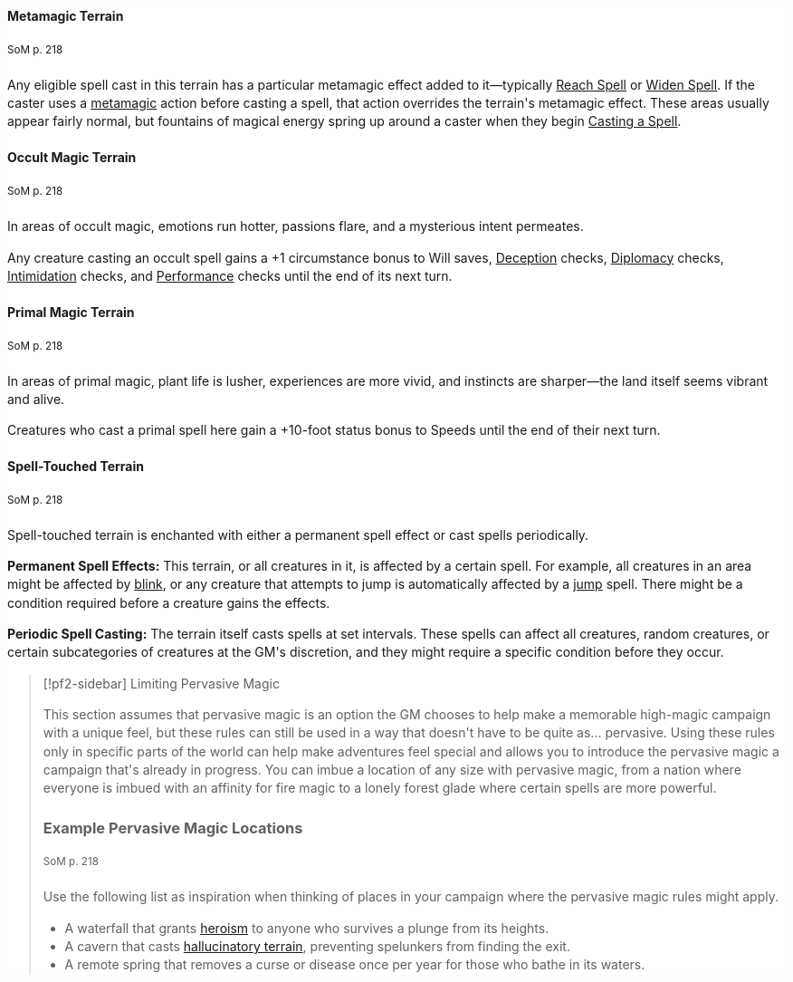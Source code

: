 #### Metamagic Terrain
<sup>SoM p. 218</sup>

Any eligible spell cast in this terrain has a particular metamagic effect added to it—typically [Reach Spell](../../compendium/feats/reach-spell-druid.md) or [Widen Spell](../../compendium/feats/widen-spell-druid.md). If the caster uses a [metamagic](../traits/metamagic.md) action before casting a spell, that action overrides the terrain's metamagic effect. These areas usually appear fairly normal, but fountains of magical energy spring up around a caster when they begin [Casting a Spell](../actions/cast-a-spell.md).

#### Occult Magic Terrain
<sup>SoM p. 218</sup>

In areas of occult magic, emotions run hotter, passions flare, and a mysterious intent permeates.

Any creature casting an occult spell gains a +1 circumstance bonus to Will saves, [Deception](../../compendium/skills.md#Deception) checks, [Diplomacy](../../compendium/skills.md#Diplomacy) checks, [Intimidation](../../compendium/skills.md#Intimidation) checks, and [Performance](../../compendium/skills.md#Performance) checks until the end of its next turn.

#### Primal Magic Terrain
<sup>SoM p. 218</sup>

In areas of primal magic, plant life is lusher, experiences are more vivid, and instincts are sharper—the land itself seems vibrant and alive.

Creatures who cast a primal spell here gain a +10-foot status bonus to Speeds until the end of their next turn.

#### Spell-Touched Terrain
<sup>SoM p. 218</sup>

Spell-touched terrain is enchanted with either a permanent spell effect or cast spells periodically.

**Permanent Spell Effects:** This terrain, or all creatures in it, is affected by a certain spell. For example, all creatures in an area might be affected by [blink](../../compendium/spells/blink.md), or any creature that attempts to jump is automatically affected by a [jump](../../compendium/spells/jump.md) spell. There might be a condition required before a creature gains the effects.

**Periodic Spell Casting:** The terrain itself casts spells at set intervals. These spells can affect all creatures, random creatures, or certain subcategories of creatures at the GM's discretion, and they might require a specific condition before they occur.

> [!pf2-sidebar] Limiting Pervasive Magic
> 
> This section assumes that pervasive magic is an option the GM chooses to help make a memorable high-magic campaign with a unique feel, but these rules can still be used in a way that doesn't have to be quite as... pervasive. Using these rules only in specific parts of the world can help make adventures feel special and allows you to introduce the pervasive magic a campaign that's already in progress. You can imbue a location of any size with pervasive magic, from a nation where everyone is imbued with an affinity for fire magic to a lonely forest glade where certain spells are more powerful.
> 
> ### Example Pervasive Magic Locations
> <sup>SoM p. 218</sup>
> 
> Use the following list as inspiration when thinking of places in your campaign where the pervasive magic rules might apply.
> 
> - A waterfall that grants [heroism](../../compendium/spells/heroism.md) to anyone who survives a plunge from its heights.
> - A cavern that casts [hallucinatory terrain](../../compendium/spells/hallucinatory-terrain.md), preventing spelunkers from finding the exit.
> - A remote spring that removes a curse or disease once per year for those who bathe in its waters.